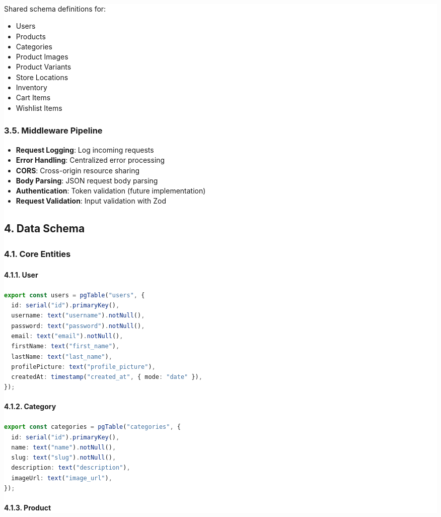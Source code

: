 Shared schema definitions for:
- Users
- Products
- Categories
- Product Images
- Product Variants
- Store Locations
- Inventory
- Cart Items
- Wishlist Items

### 3.5. Middleware Pipeline

- **Request Logging**: Log incoming requests
- **Error Handling**: Centralized error processing
- **CORS**: Cross-origin resource sharing
- **Body Parsing**: JSON request body parsing
- **Authentication**: Token validation (future implementation)
- **Request Validation**: Input validation with Zod

## 4. Data Schema

### 4.1. Core Entities

#### 4.1.1. User

```typescript
export const users = pgTable("users", {
  id: serial("id").primaryKey(),
  username: text("username").notNull(),
  password: text("password").notNull(),
  email: text("email").notNull(),
  firstName: text("first_name"),
  lastName: text("last_name"),
  profilePicture: text("profile_picture"),
  createdAt: timestamp("created_at", { mode: "date" }),
});
```

#### 4.1.2. Category

```typescript
export const categories = pgTable("categories", {
  id: serial("id").primaryKey(),
  name: text("name").notNull(),
  slug: text("slug").notNull(),
  description: text("description"),
  imageUrl: text("image_url"),
});
```

#### 4.1.3. Product
